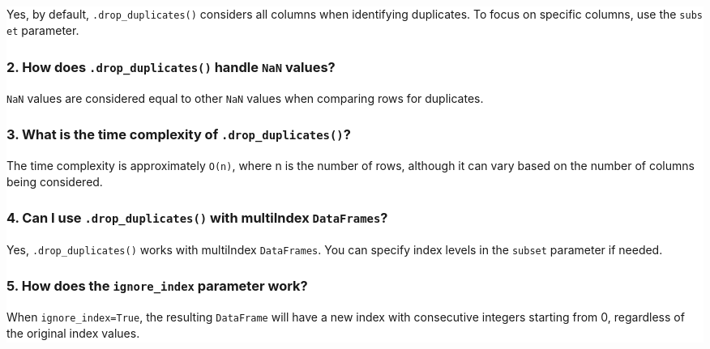 Yes, by default, `.drop_duplicates()` considers all columns when identifying duplicates. To focus on specific columns, use the `subset` parameter.

### 2. How does `.drop_duplicates()` handle `NaN` values?

`NaN` values are considered equal to other `NaN` values when comparing rows for duplicates.

### 3. What is the time complexity of `.drop_duplicates()`?

The time complexity is approximately `O(n)`, where n is the number of rows, although it can vary based on the number of columns being considered.

### 4. Can I use `.drop_duplicates()` with multiIndex `DataFrames`?

Yes, `.drop_duplicates()` works with multiIndex `DataFrames`. You can specify index levels in the `subset` parameter if needed.

### 5. How does the `ignore_index` parameter work?

When `ignore_index=True`, the resulting `DataFrame` will have a new index with consecutive integers starting from 0, regardless of the original index values.
